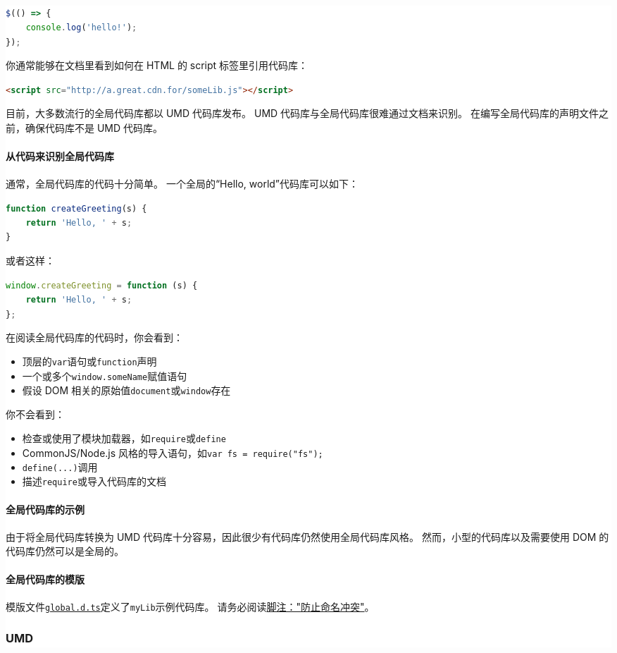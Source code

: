 ```ts
$(() => {
    console.log('hello!');
});
```

你通常能够在文档里看到如何在 HTML 的 script 标签里引用代码库：

```html
<script src="http://a.great.cdn.for/someLib.js"></script>
```

目前，大多数流行的全局代码库都以 UMD 代码库发布。
UMD 代码库与全局代码库很难通过文档来识别。
在编写全局代码库的声明文件之前，确保代码库不是 UMD 代码库。

#### 从代码来识别全局代码库

通常，全局代码库的代码十分简单。
一个全局的“Hello, world”代码库可以如下：

```js
function createGreeting(s) {
    return 'Hello, ' + s;
}
```

或者这样：

```js
window.createGreeting = function (s) {
    return 'Hello, ' + s;
};
```

在阅读全局代码库的代码时，你会看到：

-   顶层的`var`语句或`function`声明
-   一个或多个`window.someName`赋值语句
-   假设 DOM 相关的原始值`document`或`window`存在

你不会看到：

-   检查或使用了模块加载器，如`require`或`define`
-   CommonJS/Node.js 风格的导入语句，如`var fs = require("fs");`
-   `define(...)`调用
-   描述`require`或导入代码库的文档

#### 全局代码库的示例

由于将全局代码库转换为 UMD 代码库十分容易，因此很少有代码库仍然使用全局代码库风格。
然而，小型的代码库以及需要使用 DOM 的代码库仍然可以是全局的。

#### 全局代码库的模版

模版文件[`global.d.ts`](../doc/handbook/declaration%20files/templates/global.d.ts.md)定义了`myLib`示例代码库。
请务必阅读[脚注："防止命名冲突"](#es6-对模块调用签名的影响)。

### UMD
